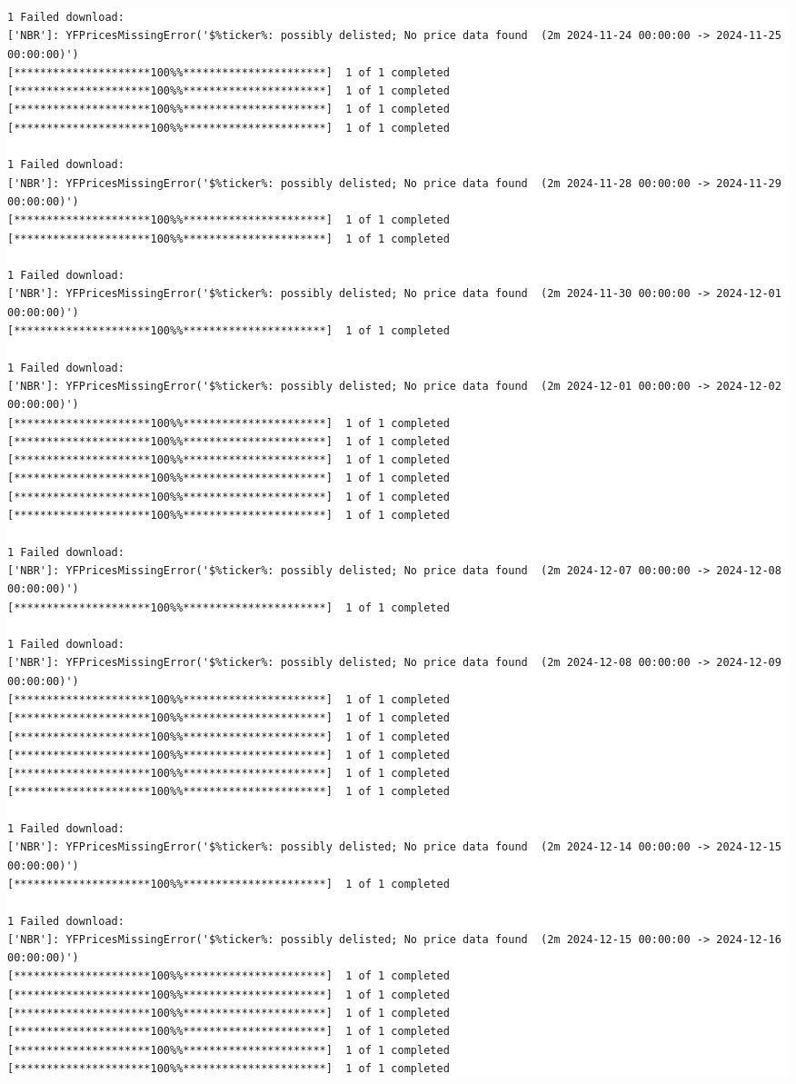     1 Failed download:
    ['NBR']: YFPricesMissingError('$%ticker%: possibly delisted; No price data found  (2m 2024-11-24 00:00:00 -> 2024-11-25 00:00:00)')
    [*********************100%%**********************]  1 of 1 completed
    [*********************100%%**********************]  1 of 1 completed
    [*********************100%%**********************]  1 of 1 completed
    [*********************100%%**********************]  1 of 1 completed
    
    1 Failed download:
    ['NBR']: YFPricesMissingError('$%ticker%: possibly delisted; No price data found  (2m 2024-11-28 00:00:00 -> 2024-11-29 00:00:00)')
    [*********************100%%**********************]  1 of 1 completed
    [*********************100%%**********************]  1 of 1 completed
    
    1 Failed download:
    ['NBR']: YFPricesMissingError('$%ticker%: possibly delisted; No price data found  (2m 2024-11-30 00:00:00 -> 2024-12-01 00:00:00)')
    [*********************100%%**********************]  1 of 1 completed
    
    1 Failed download:
    ['NBR']: YFPricesMissingError('$%ticker%: possibly delisted; No price data found  (2m 2024-12-01 00:00:00 -> 2024-12-02 00:00:00)')
    [*********************100%%**********************]  1 of 1 completed
    [*********************100%%**********************]  1 of 1 completed
    [*********************100%%**********************]  1 of 1 completed
    [*********************100%%**********************]  1 of 1 completed
    [*********************100%%**********************]  1 of 1 completed
    [*********************100%%**********************]  1 of 1 completed
    
    1 Failed download:
    ['NBR']: YFPricesMissingError('$%ticker%: possibly delisted; No price data found  (2m 2024-12-07 00:00:00 -> 2024-12-08 00:00:00)')
    [*********************100%%**********************]  1 of 1 completed
    
    1 Failed download:
    ['NBR']: YFPricesMissingError('$%ticker%: possibly delisted; No price data found  (2m 2024-12-08 00:00:00 -> 2024-12-09 00:00:00)')
    [*********************100%%**********************]  1 of 1 completed
    [*********************100%%**********************]  1 of 1 completed
    [*********************100%%**********************]  1 of 1 completed
    [*********************100%%**********************]  1 of 1 completed
    [*********************100%%**********************]  1 of 1 completed
    [*********************100%%**********************]  1 of 1 completed
    
    1 Failed download:
    ['NBR']: YFPricesMissingError('$%ticker%: possibly delisted; No price data found  (2m 2024-12-14 00:00:00 -> 2024-12-15 00:00:00)')
    [*********************100%%**********************]  1 of 1 completed
    
    1 Failed download:
    ['NBR']: YFPricesMissingError('$%ticker%: possibly delisted; No price data found  (2m 2024-12-15 00:00:00 -> 2024-12-16 00:00:00)')
    [*********************100%%**********************]  1 of 1 completed
    [*********************100%%**********************]  1 of 1 completed
    [*********************100%%**********************]  1 of 1 completed
    [*********************100%%**********************]  1 of 1 completed
    [*********************100%%**********************]  1 of 1 completed
    [*********************100%%**********************]  1 of 1 completed
    